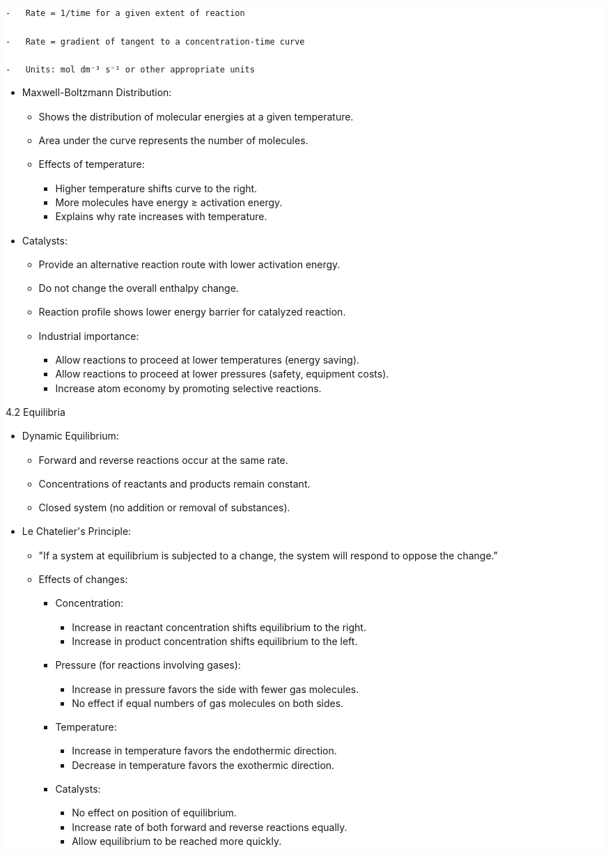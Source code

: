     -   Rate = 1/time for a given extent of reaction

    -   Rate = gradient of tangent to a concentration-time curve

    -   Units: mol dm⁻³ s⁻¹ or other appropriate units

-   Maxwell-Boltzmann Distribution:

    -   Shows the distribution of molecular energies at a given temperature.

    -   Area under the curve represents the number of molecules.

    -   Effects of temperature:
        -   Higher temperature shifts curve to the right.
        -   More molecules have energy ≥ activation energy.
        -   Explains why rate increases with temperature.

-   Catalysts:

    -   Provide an alternative reaction route with lower activation energy.

    -   Do not change the overall enthalpy change.

    -   Reaction profile shows lower energy barrier for catalyzed reaction.

    -   Industrial importance:
        -   Allow reactions to proceed at lower temperatures (energy saving).
        -   Allow reactions to proceed at lower pressures (safety, equipment costs).
        -   Increase atom economy by promoting selective reactions.

4.2 Equilibria

-   Dynamic Equilibrium:

    -   Forward and reverse reactions occur at the same rate.

    -   Concentrations of reactants and products remain constant.

    -   Closed system (no addition or removal of substances).

-   Le Chatelier's Principle:

    -   "If a system at equilibrium is subjected to a change, the system will respond to oppose the change."

    -   Effects of changes:

        -   Concentration:
            -   Increase in reactant concentration shifts equilibrium to the right.
            -   Increase in product concentration shifts equilibrium to the left.

        -   Pressure (for reactions involving gases):
            -   Increase in pressure favors the side with fewer gas molecules.
            -   No effect if equal numbers of gas molecules on both sides.

        -   Temperature:
            -   Increase in temperature favors the endothermic direction.
            -   Decrease in temperature favors the exothermic direction.

        -   Catalysts:
            -   No effect on position of equilibrium.
            -   Increase rate of both forward and reverse reactions equally.
            -   Allow equilibrium to be reached more quickly.
